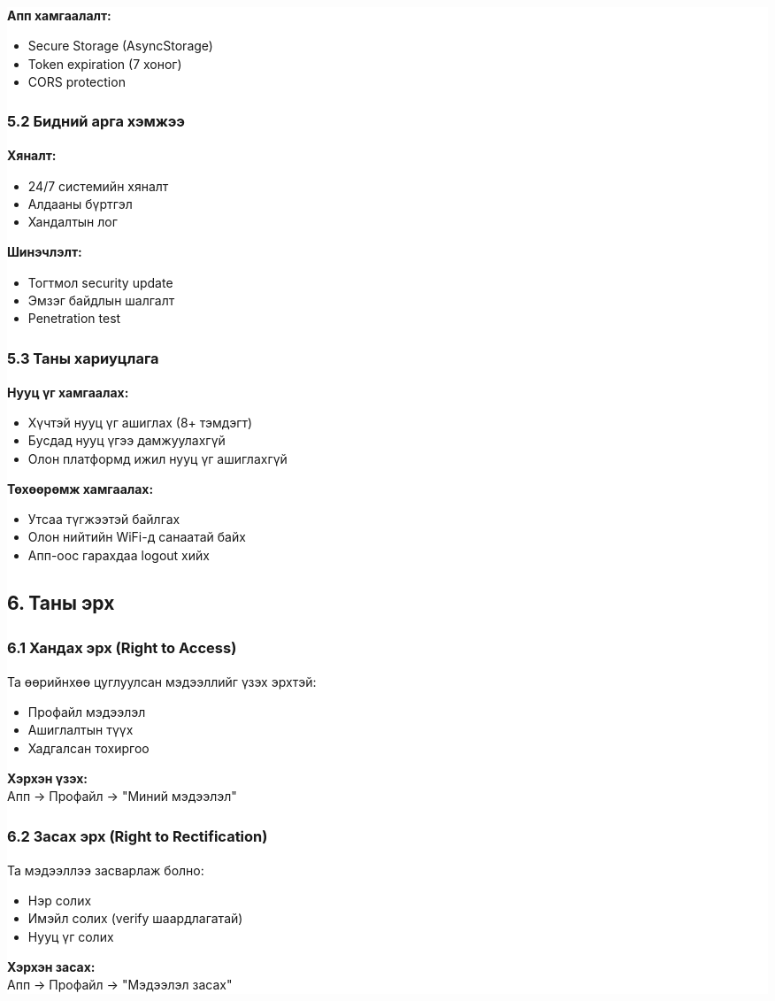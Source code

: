 **Апп хамгаалалт:**

- Secure Storage (AsyncStorage)
- Token expiration (7 хоног)
- CORS protection

### 5.2 Бидний арга хэмжээ

**Хяналт:**

- 24/7 системийн хяналт
- Алдааны бүртгэл
- Хандалтын лог

**Шинэчлэлт:**

- Тогтмол security update
- Эмзэг байдлын шалгалт
- Penetration test

### 5.3 Таны хариуцлага

**Нууц үг хамгаалах:**

- Хүчтэй нууц үг ашиглах (8+ тэмдэгт)
- Бусдад нууц үгээ дамжуулахгүй
- Олон платформд ижил нууц үг ашиглахгүй

**Төхөөрөмж хамгаалах:**

- Утсаа түгжээтэй байлгах
- Олон нийтийн WiFi-д санаатай байх
- Апп-оос гарахдаа logout хийх

## 6. Таны эрх

### 6.1 Хандах эрх (Right to Access)

Та өөрийнхөө цуглуулсан мэдээллийг үзэх эрхтэй:

- Профайл мэдээлэл
- Ашиглалтын түүх
- Хадгалсан тохиргоо

**Хэрхэн үзэх:**  
Апп → Профайл → "Миний мэдээлэл"

### 6.2 Засах эрх (Right to Rectification)

Та мэдээллээ засварлаж болно:

- Нэр солих
- Имэйл солих (verify шаардлагатай)
- Нууц үг солих

**Хэрхэн засах:**  
Апп → Профайл → "Мэдээлэл засах"

